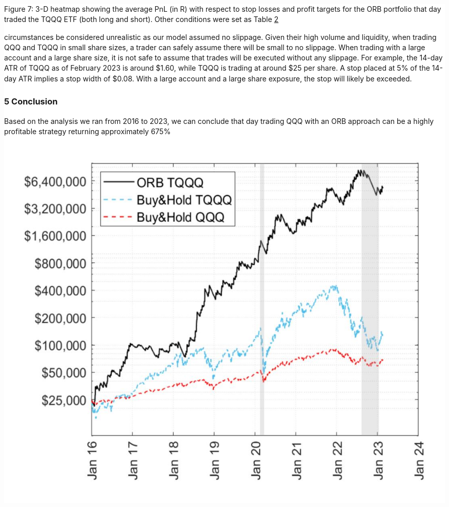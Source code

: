 Figure 7: 3-D heatmap showing the average PnL (in R) with respect to stop losses and profit targets for the ORB portfolio that day traded the TQQQ ETF (both long and short). Other conditions were set as Table [2](#page-12-0)

circumstances be considered unrealistic as our model assumed no slippage. Given their high volume and liquidity, when trading QQQ and TQQQ in small share sizes, a trader can safely assume there will be small to no slippage. When trading with a large account and a large share size, it is not safe to assume that trades will be executed without any slippage. For example, the 14-day ATR of TQQQ as of February 2023 is around \$1.60, while TQQQ is trading at around \$25 per share. A stop placed at 5% of the 14-day ATR implies a stop width of \$0.08. With a large account and a large share exposure, the stop will likely be exceeded.

### 5 Conclusion

Based on the analysis we ran from 2016 to 2023, we can conclude that day trading QQQ with an ORB approach can be a highly profitable strategy returning approximately 675%

<span id="page-14-0"></span>![](_page_14_Figure_0.jpeg)
